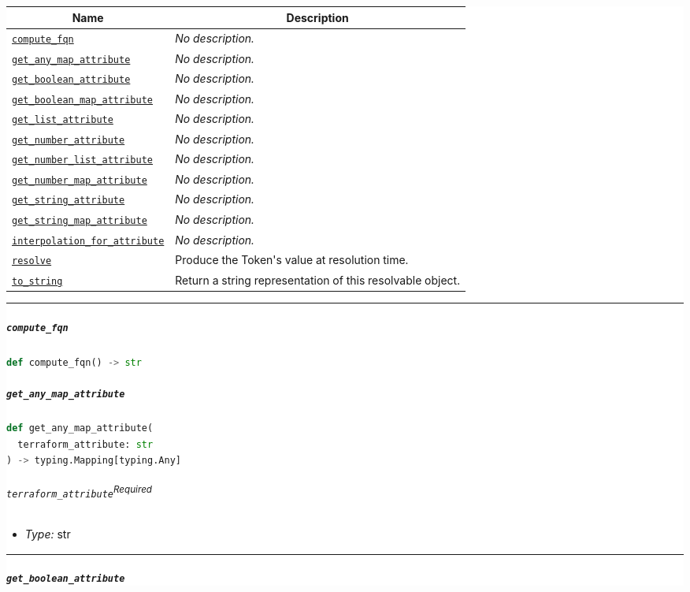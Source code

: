 | **Name** | **Description** |
| --- | --- |
| <code><a href="#@cdktf/provider-launchdarkly.project.ProjectDefaultClientSideAvailabilityOutputReference.computeFqn">compute_fqn</a></code> | *No description.* |
| <code><a href="#@cdktf/provider-launchdarkly.project.ProjectDefaultClientSideAvailabilityOutputReference.getAnyMapAttribute">get_any_map_attribute</a></code> | *No description.* |
| <code><a href="#@cdktf/provider-launchdarkly.project.ProjectDefaultClientSideAvailabilityOutputReference.getBooleanAttribute">get_boolean_attribute</a></code> | *No description.* |
| <code><a href="#@cdktf/provider-launchdarkly.project.ProjectDefaultClientSideAvailabilityOutputReference.getBooleanMapAttribute">get_boolean_map_attribute</a></code> | *No description.* |
| <code><a href="#@cdktf/provider-launchdarkly.project.ProjectDefaultClientSideAvailabilityOutputReference.getListAttribute">get_list_attribute</a></code> | *No description.* |
| <code><a href="#@cdktf/provider-launchdarkly.project.ProjectDefaultClientSideAvailabilityOutputReference.getNumberAttribute">get_number_attribute</a></code> | *No description.* |
| <code><a href="#@cdktf/provider-launchdarkly.project.ProjectDefaultClientSideAvailabilityOutputReference.getNumberListAttribute">get_number_list_attribute</a></code> | *No description.* |
| <code><a href="#@cdktf/provider-launchdarkly.project.ProjectDefaultClientSideAvailabilityOutputReference.getNumberMapAttribute">get_number_map_attribute</a></code> | *No description.* |
| <code><a href="#@cdktf/provider-launchdarkly.project.ProjectDefaultClientSideAvailabilityOutputReference.getStringAttribute">get_string_attribute</a></code> | *No description.* |
| <code><a href="#@cdktf/provider-launchdarkly.project.ProjectDefaultClientSideAvailabilityOutputReference.getStringMapAttribute">get_string_map_attribute</a></code> | *No description.* |
| <code><a href="#@cdktf/provider-launchdarkly.project.ProjectDefaultClientSideAvailabilityOutputReference.interpolationForAttribute">interpolation_for_attribute</a></code> | *No description.* |
| <code><a href="#@cdktf/provider-launchdarkly.project.ProjectDefaultClientSideAvailabilityOutputReference.resolve">resolve</a></code> | Produce the Token's value at resolution time. |
| <code><a href="#@cdktf/provider-launchdarkly.project.ProjectDefaultClientSideAvailabilityOutputReference.toString">to_string</a></code> | Return a string representation of this resolvable object. |

---

##### `compute_fqn` <a name="compute_fqn" id="@cdktf/provider-launchdarkly.project.ProjectDefaultClientSideAvailabilityOutputReference.computeFqn"></a>

```python
def compute_fqn() -> str
```

##### `get_any_map_attribute` <a name="get_any_map_attribute" id="@cdktf/provider-launchdarkly.project.ProjectDefaultClientSideAvailabilityOutputReference.getAnyMapAttribute"></a>

```python
def get_any_map_attribute(
  terraform_attribute: str
) -> typing.Mapping[typing.Any]
```

###### `terraform_attribute`<sup>Required</sup> <a name="terraform_attribute" id="@cdktf/provider-launchdarkly.project.ProjectDefaultClientSideAvailabilityOutputReference.getAnyMapAttribute.parameter.terraformAttribute"></a>

- *Type:* str

---

##### `get_boolean_attribute` <a name="get_boolean_attribute" id="@cdktf/provider-launchdarkly.project.ProjectDefaultClientSideAvailabilityOutputReference.getBooleanAttribute"></a>
